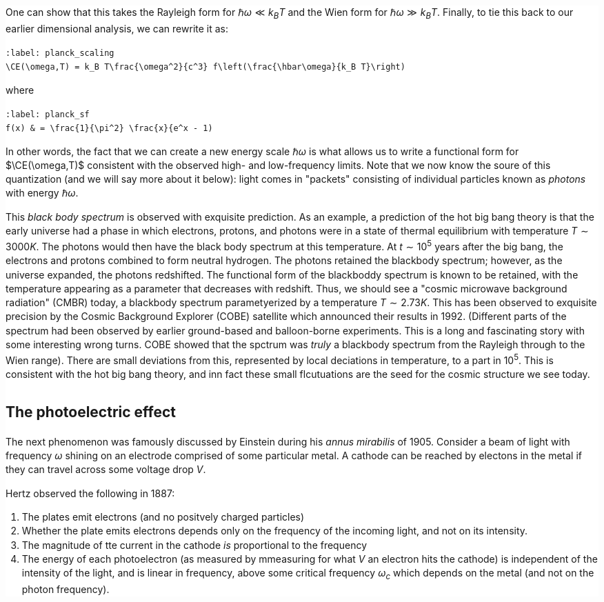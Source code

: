 One can show that this takes the Rayleigh form for $\hbar\omega \ll k_B T$ and the Wien form for $\hbar\omega \gg k_B T$.
Finally, to tie this back to our earlier dimensional analysis, we can rewrite it as:

```{math}
:label: planck_scaling
\CE(\omega,T) = k_B T\frac{\omega^2}{c^3} f\left(\frac{\hbar\omega}{k_B T}\right)
```

where

```{math}
:label: planck_sf
f(x) & = \frac{1}{\pi^2} \frac{x}{e^x - 1)
```

In other words, the fact that we can create a new energy scale $\hbar\omega$ is what allows us to write a functional form for $\CE(\omega,T)$ consistent with the observed high- and low-frequency limits. Note that we now know the soure of this quantization (and we will say more about it below): light comes in "packets" consisting of individual particles known as *photons* with energy $\hbar\omega$.


This *black body spectrum* is observed with exquisite prediction. As an example, a prediction of the hot big bang theory is that the early universe had a phase in which electrons, protons, and photons were in a state of thermal equilibrium with temperature $T \sim 3000K$. The photons would then have the black body spectrum at this temperature. At $t \sim 10^5$ years after the big bang, the electrons and protons combined to form neutral hydrogen. The photons retained the blackbody spectrum; however, as the universe expanded, the photons redshifted. The functional form of the blackboddy spectrum is known to be retained, with the temperature appearing as a parameter that decreases with redshift. Thus, we should see a 
"cosmic microwave background radiation" (CMBR) today, a blackbody spectrum parametyerized by a temperature $T \sim 2.73K$. This has been observed to exquisite precision by the Cosmic Background Explorer (COBE) satellite which announced their results in 1992. (Different parts of the spectrum had been observed by earlier ground-based and balloon-borne experiments. This is a long and fascinating story with some interesting wrong turns. COBE showed that the spctrum was *truly* a blackbody spectrum from the Rayleigh through to the Wien range). There are small deviations from this, represented by local deciations in temperature, to a part in $10^5$. This is consistent with the hot big bang theory, and inn fact these small flcutuations are the seed for the cosmic structure we see today.

## The photoelectric effect

The next phenomenon was famously discussed by Einstein during his *annus mirabilis* of 1905. Consider a beam of light with frequency $\omega$ shining on an electrode comprised of some particular metal. A cathode can be reached by electons in the metal if they can travel across some voltage drop $V$.

Hertz observed the following in 1887:

1. The plates emit electrons (and no positvely charged particles)
2. Whether the plate emits electrons depends only on the frequency of the incoming light, and not on its intensity.
3. The magnitude of tte current in the cathode *is* proportional to the frequency
4. The energy of each photoelectron (as measured by mmeasuring for what $V$ an electron hits the cathode) is independent of the intensity of the light, and is linear in frequency, above some critical frequency $\omega_c$ which depends on the metal (and not on the photon frequency).
